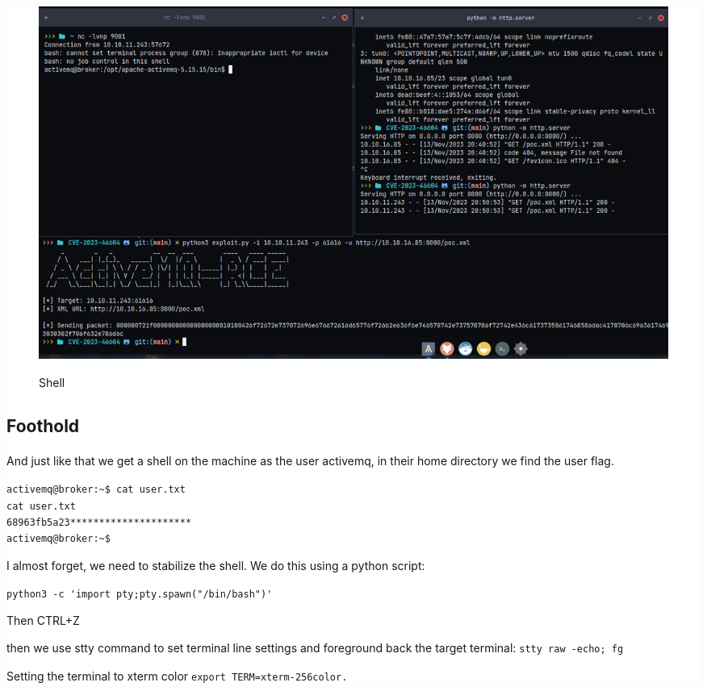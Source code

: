 <figure><img src="HacktheBox/.gitbook/assets/image (2).png" alt=""><figcaption><p>Shell</p></figcaption></figure>

## Foothold

And just like that we get a shell on the machine as the user activemq, in their home directory we find the user flag.

```
activemq@broker:~$ cat user.txt
cat user.txt
68963fb5a23*********************
activemq@broker:~$
```

I almost forget, we need to stabilize the shell. We do this using a python script:

`python3 -c 'import pty;pty.spawn("/bin/bash")'`

Then CTRL+Z

then we use stty command to set terminal line settings and foreground back the target terminal: `stty raw -echo; fg`

Setting the terminal to xterm color `export TERM=xterm-256color.`
